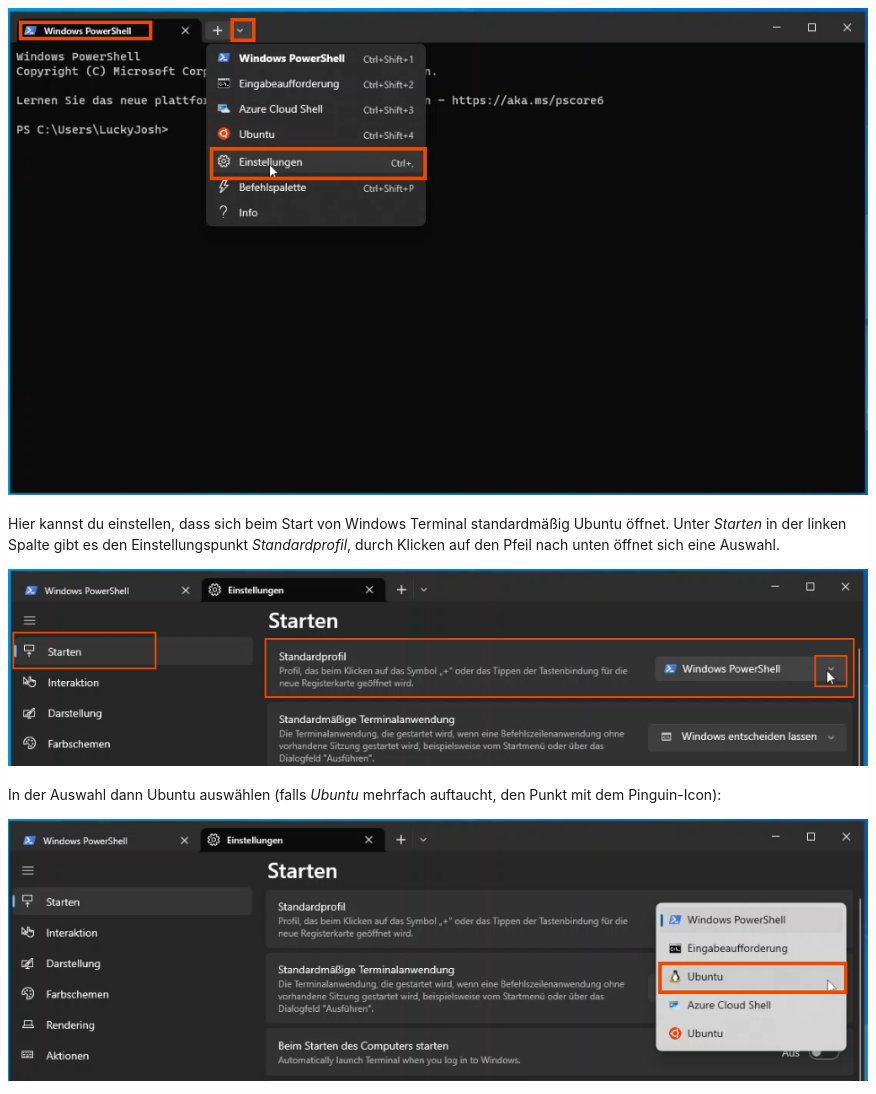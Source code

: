 <img alt="" src="/img/windows-terminal/windows-terminal-settings-1.png" class="screenshot" />

Hier kannst du einstellen, dass sich beim Start von Windows Terminal
standardmäßig Ubuntu öffnet.
Unter _Starten_ in der linken Spalte gibt es den Einstellungspunkt _Standardprofil_, durch Klicken 
auf den Pfeil nach unten öffnet sich eine Auswahl.

<img alt="" src="/img/windows-terminal/windows-terminal-settings-2.png" class="screenshot" />

In der Auswahl dann Ubuntu auswählen (falls _Ubuntu_ mehrfach auftaucht, den Punkt mit dem Pinguin-Icon):

<img alt="" src="/img/windows-terminal/windows-terminal-settings-3.png" class="screenshot" />
